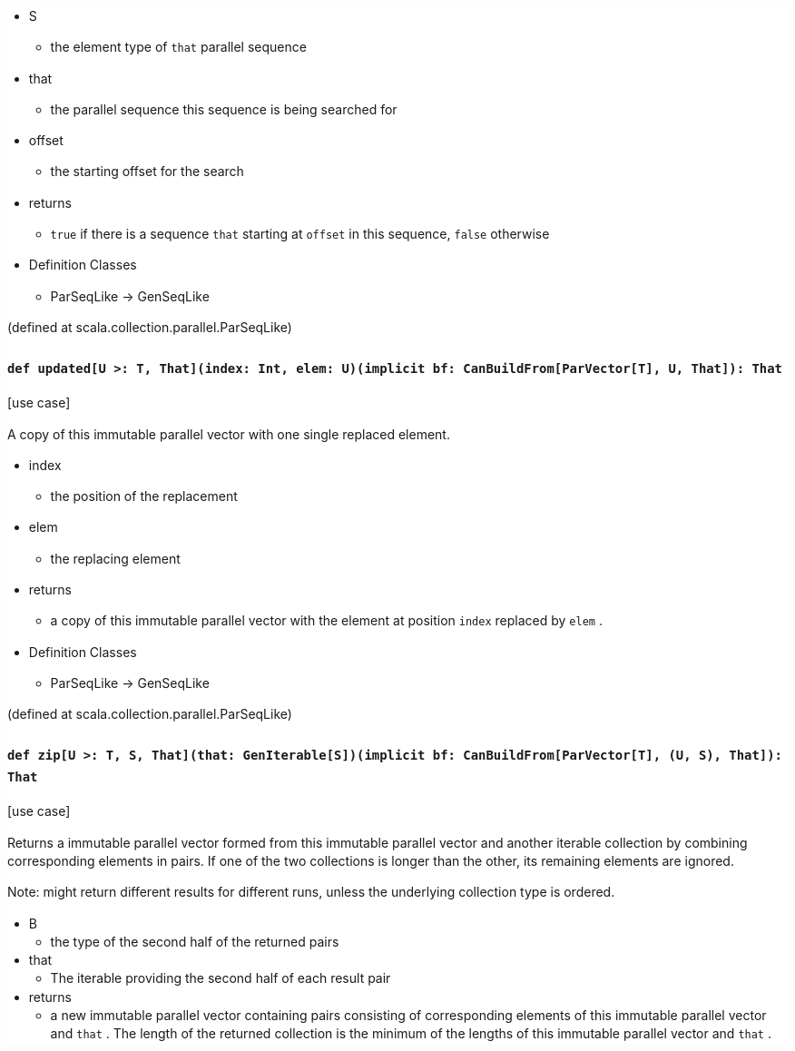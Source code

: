 * S
  * the element type of `that` parallel sequence
* that
  * the parallel sequence this sequence is being searched for
* offset
  * the starting offset for the search
* returns
  * `true` if there is a sequence `that` starting at `offset` in this sequence,
     `false` otherwise

* Definition Classes
  * ParSeqLike → GenSeqLike

(defined at scala.collection.parallel.ParSeqLike)


### `def updated[U >: T, That](index: Int, elem: U)(implicit bf: CanBuildFrom[ParVector[T], U, That]): That` ###

[use case]

A copy of this immutable parallel vector with one single replaced element.

* index
  * the position of the replacement
* elem
  * the replacing element
* returns
  * a copy of this immutable parallel vector with the element at position
     `index` replaced by `elem` .

* Definition Classes
  * ParSeqLike → GenSeqLike

(defined at scala.collection.parallel.ParSeqLike)


### `def zip[U >: T, S, That](that: GenIterable[S])(implicit bf: CanBuildFrom[ParVector[T], (U, S), That]): That` ###

[use case]

Returns a immutable parallel vector formed from this immutable parallel vector
and another iterable collection by combining corresponding elements in pairs. If
one of the two collections is longer than the other, its remaining elements are
ignored.

Note: might return different results for different runs, unless the underlying
collection type is ordered.

* B
  * the type of the second half of the returned pairs
* that
  * The iterable providing the second half of each result pair
* returns
  * a new immutable parallel vector containing pairs consisting of corresponding
    elements of this immutable parallel vector and `that` . The length of the
    returned collection is the minimum of the lengths of this immutable parallel
    vector and `that` .
